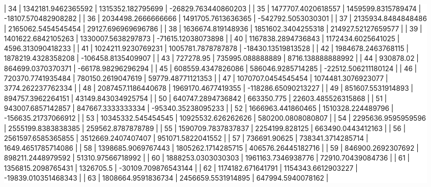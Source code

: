 | 34 | 1342181.9462365592 | 1315352.182795699 | -26829.763440860203 |
| 35 | 1477707.4020618557 | 1459599.8315789474 | -18107.570482908282 |
| 36 | 2034498.2666666666 | 1491705.7613636365 | -542792.5053030301 |
| 37 | 2135934.8484848486 | 2165062.5454545454 | 29127.696969696786 |
| 38 | 1636674.819148936 | 1851602.3404255318 | 214927.52127659577 |
| 39 | 1401622.6842105263 | 1330007.5638297873 | -71615.12038073898 |
| 40 | 1167838.2894736843 | 1172434.6025641025 | 4596.313090418233 |
| 41 | 1024211.9230769231 | 1005781.7878787878 | -18430.13519813528 |
| 42 | 1984678.2463768115 | 1878219.4328358208 | -106458.8135409907 |
| 43 | 727278.95 | 735995.088888889 | 8716.138888888992 |
| 44 | 930878.02 | 864699.0370370371 | -66178.98296296294 |
| 45 | 608559.4347826086 | 586046.9285714285 | -22512.506211180124 |
| 46 | 720370.7741935484 | 780150.2619047619 | 59779.48771121353 |
| 47 | 1070707.0454545454 | 1074481.3076923077 | 3774.262237762334 |
| 48 | 2087457.1186440678 | 1969170.4677419355 | -118286.65090213227 |
| 49 | 851607.5531914893 | 894757.3962264151 | 43149.843034925754 |
| 50 | 640747.2894736842 | 663350.775 | 22603.485526315868 |
| 51 | 943007.6857142857 | 847667.3333333334 | -95340.35238095233 |
| 52 | 1666963.441860465 | 1510328.224489796 | -156635.21737066912 |
| 53 | 10345332.545454545 | 10925532.626262626 | 580200.0808080807 |
| 54 | 2295636.9595959596 | 2555199.8383838385 | 259562.8787878789 |
| 55 | 1590709.7837837837 | 2254199.828125 | 663490.0443412163 |
| 56 | 2561597.6585365855 | 3512669.2407407407 | 951071.5822041552 |
| 57 | 736691.90625 | 738341.3714285714 | 1649.4651785714086 |
| 58 | 1398685.9069767443 | 1805262.1714285715 | 406576.26445182716 |
| 59 | 846900.2692307692 | 898211.2448979592 | 51310.97566718992 |
| 60 | 1888253.0303030303 | 1961163.7346938776 | 72910.70439084736 |
| 61 | 1356815.2098765431 | 1326705.5 | -30109.709876543144 |
| 62 | 1174182.671641791 | 1154343.6612903227 | -19839.010351468343 |
| 63 | 1808664.9591836734 | 2456659.5531914895 | 647994.5940078162 |
